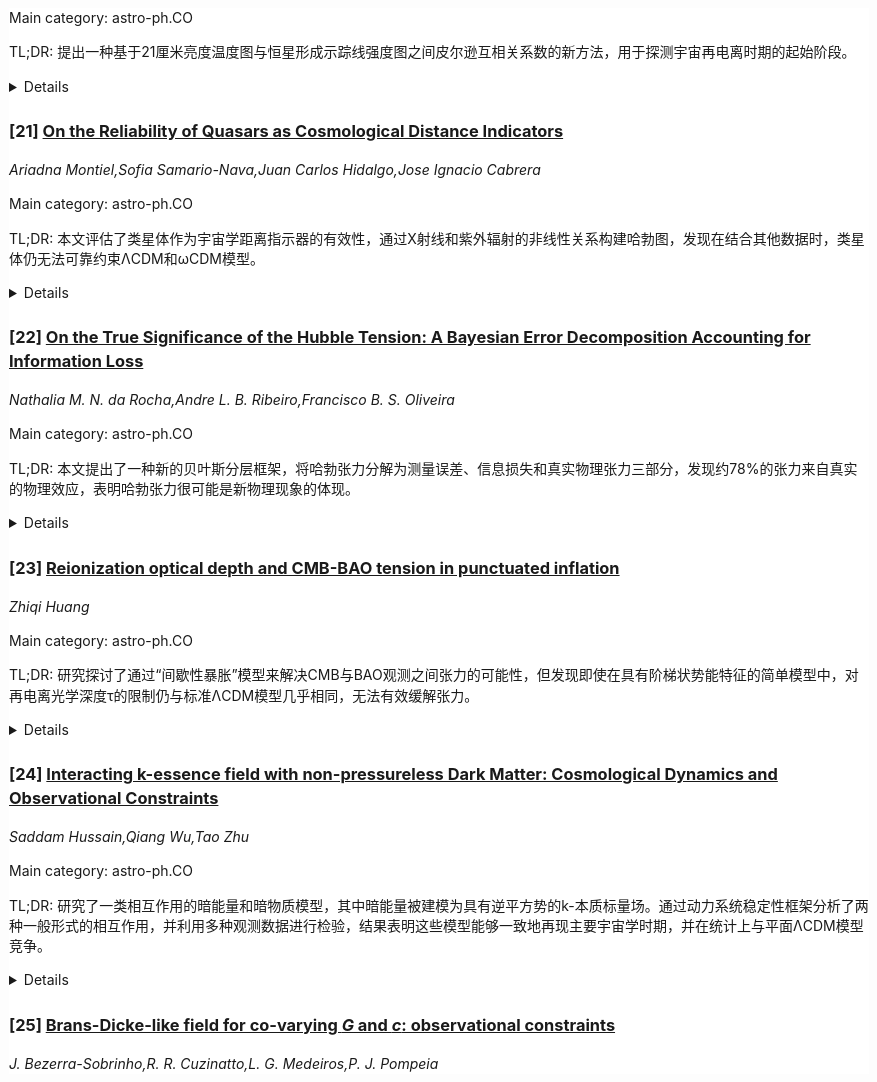 Main category: astro-ph.CO

TL;DR: 提出一种基于21厘米亮度温度图与恒星形成示踪线强度图之间皮尔逊互相关系数的新方法，用于探测宇宙再电离时期的起始阶段。


<details><summary>Details</summary></details>


### [21] [On the Reliability of Quasars as Cosmological Distance Indicators](https://arxiv.org/abs/2509.08983)
*Ariadna Montiel,Sofia Samario-Nava,Juan Carlos Hidalgo,Jose Ignacio Cabrera*

Main category: astro-ph.CO

TL;DR: 本文评估了类星体作为宇宙学距离指示器的有效性，通过X射线和紫外辐射的非线性关系构建哈勃图，发现在结合其他数据时，类星体仍无法可靠约束ΛCDM和ωCDM模型。


<details><summary>Details</summary></details>


### [22] [On the True Significance of the Hubble Tension: A Bayesian Error Decomposition Accounting for Information Loss](https://arxiv.org/abs/2509.09034)
*Nathalia M. N. da Rocha,Andre L. B. Ribeiro,Francisco B. S. Oliveira*

Main category: astro-ph.CO

TL;DR: 本文提出了一种新的贝叶斯分层框架，将哈勃张力分解为测量误差、信息损失和真实物理张力三部分，发现约78%的张力来自真实的物理效应，表明哈勃张力很可能是新物理现象的体现。


<details><summary>Details</summary></details>


### [23] [Reionization optical depth and CMB-BAO tension in punctuated inflation](https://arxiv.org/abs/2509.09086)
*Zhiqi Huang*

Main category: astro-ph.CO

TL;DR: 研究探讨了通过“间歇性暴胀”模型来解决CMB与BAO观测之间张力的可能性，但发现即使在具有阶梯状势能特征的简单模型中，对再电离光学深度τ的限制仍与标准ΛCDM模型几乎相同，无法有效缓解张力。


<details><summary>Details</summary></details>


### [24] [Interacting k-essence field with non-pressureless Dark Matter: Cosmological Dynamics and Observational Constraints](https://arxiv.org/abs/2509.09202)
*Saddam Hussain,Qiang Wu,Tao Zhu*

Main category: astro-ph.CO

TL;DR: 研究了一类相互作用的暗能量和暗物质模型，其中暗能量被建模为具有逆平方势的k-本质标量场。通过动力系统稳定性框架分析了两种一般形式的相互作用，并利用多种观测数据进行检验，结果表明这些模型能够一致地再现主要宇宙学时期，并在统计上与平面ΛCDM模型竞争。


<details><summary>Details</summary></details>


### [25] [Brans-Dicke-like field for co-varying $G$ and $c$: observational constraints](https://arxiv.org/abs/2509.09211)
*J. Bezerra-Sobrinho,R. R. Cuzinatto,L. G. Medeiros,P. J. Pompeia*
